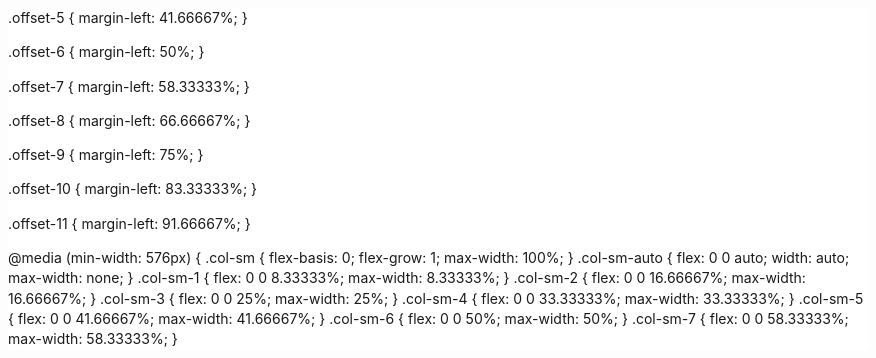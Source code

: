 .offset-5 {
	margin-left: 41.66667%;
}

.offset-6 {
	margin-left: 50%;
}

.offset-7 {
	margin-left: 58.33333%;
}

.offset-8 {
	margin-left: 66.66667%;
}

.offset-9 {
	margin-left: 75%;
}

.offset-10 {
	margin-left: 83.33333%;
}

.offset-11 {
	margin-left: 91.66667%;
}

@media (min-width: 576px) {
	.col-sm {
		flex-basis: 0;
		flex-grow: 1;
		max-width: 100%;
	}
	.col-sm-auto {
		flex: 0 0 auto;
		width: auto;
		max-width: none;
	}
	.col-sm-1 {
		flex: 0 0 8.33333%;
		max-width: 8.33333%;
	}
	.col-sm-2 {
		flex: 0 0 16.66667%;
		max-width: 16.66667%;
	}
	.col-sm-3 {
		flex: 0 0 25%;
		max-width: 25%;
	}
	.col-sm-4 {
		flex: 0 0 33.33333%;
		max-width: 33.33333%;
	}
	.col-sm-5 {
		flex: 0 0 41.66667%;
		max-width: 41.66667%;
	}
	.col-sm-6 {
		flex: 0 0 50%;
		max-width: 50%;
	}
	.col-sm-7 {
		flex: 0 0 58.33333%;
		max-width: 58.33333%;
	}